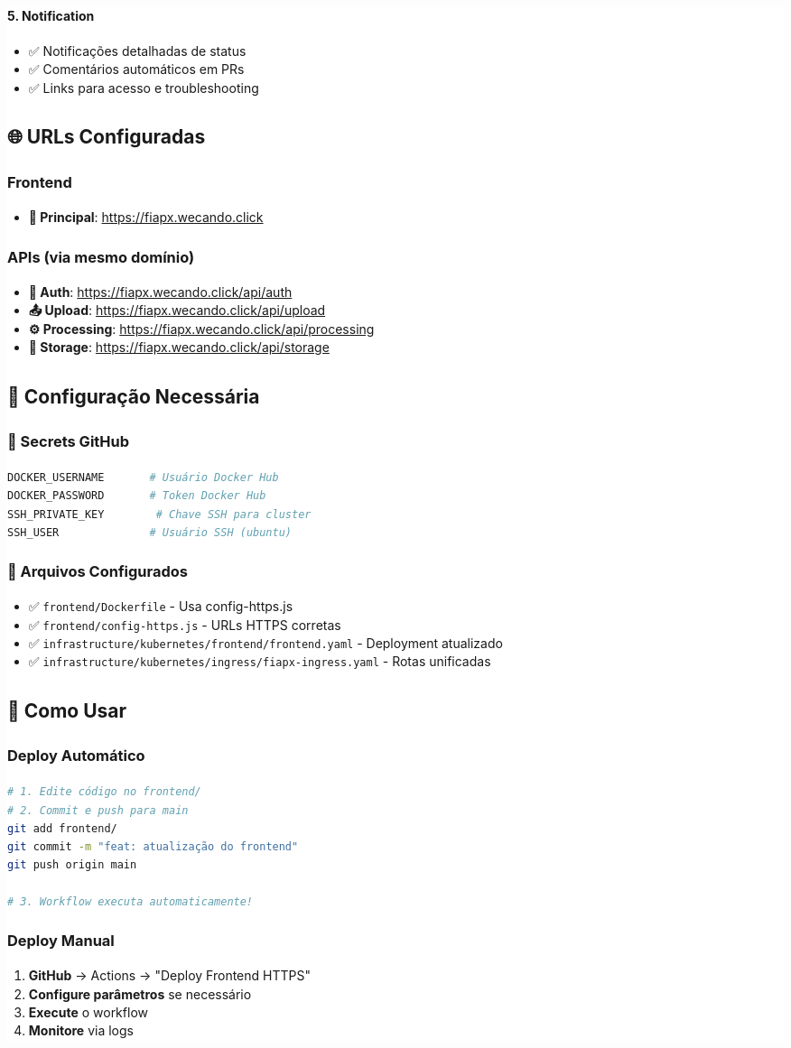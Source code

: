 #### **5. Notification**
- ✅ Notificações detalhadas de status
- ✅ Comentários automáticos em PRs
- ✅ Links para acesso e troubleshooting

## 🌐 URLs Configuradas

### Frontend
- **🔗 Principal**: https://fiapx.wecando.click

### APIs (via mesmo domínio)
- **🔐 Auth**: https://fiapx.wecando.click/api/auth
- **📤 Upload**: https://fiapx.wecando.click/api/upload  
- **⚙️ Processing**: https://fiapx.wecando.click/api/processing
- **💾 Storage**: https://fiapx.wecando.click/api/storage

## 🔧 Configuração Necessária

### 🔐 Secrets GitHub
```bash
DOCKER_USERNAME       # Usuário Docker Hub
DOCKER_PASSWORD       # Token Docker Hub
SSH_PRIVATE_KEY        # Chave SSH para cluster
SSH_USER              # Usuário SSH (ubuntu)
```

### 📁 Arquivos Configurados
- ✅ `frontend/Dockerfile` - Usa config-https.js
- ✅ `frontend/config-https.js` - URLs HTTPS corretas
- ✅ `infrastructure/kubernetes/frontend/frontend.yaml` - Deployment atualizado
- ✅ `infrastructure/kubernetes/ingress/fiapx-ingress.yaml` - Rotas unificadas

## 🚀 Como Usar

### **Deploy Automático**
```bash
# 1. Edite código no frontend/
# 2. Commit e push para main
git add frontend/
git commit -m "feat: atualização do frontend"
git push origin main

# 3. Workflow executa automaticamente!
```

### **Deploy Manual**
1. **GitHub** → Actions → "Deploy Frontend HTTPS"
2. **Configure parâmetros** se necessário
3. **Execute** o workflow
4. **Monitore** via logs
